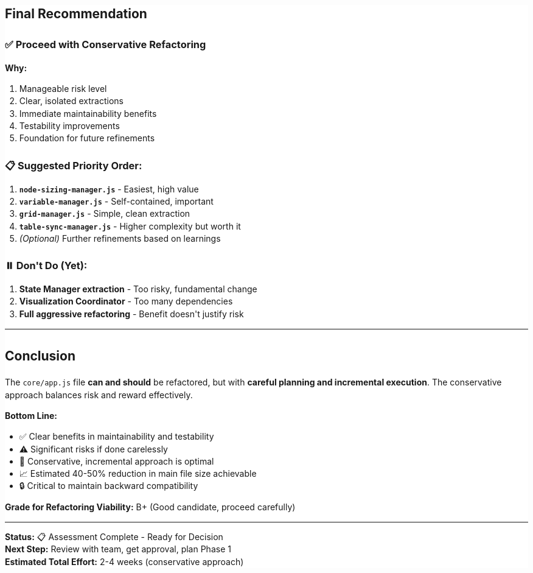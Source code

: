 
## Final Recommendation

### ✅ **Proceed with Conservative Refactoring**

**Why:**
1. Manageable risk level
2. Clear, isolated extractions
3. Immediate maintainability benefits
4. Testability improvements
5. Foundation for future refinements

### 📋 **Suggested Priority Order:**

1. **`node-sizing-manager.js`** - Easiest, high value
2. **`variable-manager.js`** - Self-contained, important
3. **`grid-manager.js`** - Simple, clean extraction
4. **`table-sync-manager.js`** - Higher complexity but worth it
5. *(Optional)* Further refinements based on learnings

### ⏸️ **Don't Do (Yet):**

1. **State Manager extraction** - Too risky, fundamental change
2. **Visualization Coordinator** - Too many dependencies
3. **Full aggressive refactoring** - Benefit doesn't justify risk

---

## Conclusion

The `core/app.js` file **can and should** be refactored, but with **careful planning and incremental execution**. The conservative approach balances risk and reward effectively.

**Bottom Line:**
- ✅ Clear benefits in maintainability and testability
- ⚠️ Significant risks if done carelessly
- 🎯 Conservative, incremental approach is optimal
- 📈 Estimated 40-50% reduction in main file size achievable
- 🔒 Critical to maintain backward compatibility

**Grade for Refactoring Viability:** B+ (Good candidate, proceed carefully)

---

**Status:** 📋 Assessment Complete - Ready for Decision  
**Next Step:** Review with team, get approval, plan Phase 1  
**Estimated Total Effort:** 2-4 weeks (conservative approach)
